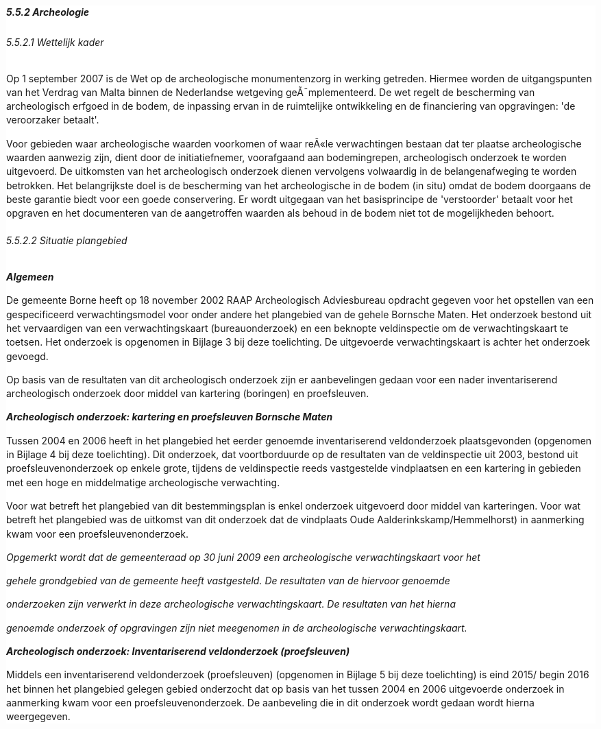 ##### 5\.5\.2 Archeologie

###### 5\.5\.2\.1 Wettelijk kader

Op 1 september 2007 is de Wet op de archeologische monumentenzorg in werking getreden. Hiermee worden de uitgangspunten van het Verdrag van Malta binnen de Nederlandse wetgeving geÃ¯mplementeerd. De wet regelt de bescherming van archeologisch erfgoed in de bodem, de inpassing ervan in de ruimtelijke ontwikkeling en de financiering van opgravingen: 'de veroorzaker betaalt'.

Voor gebieden waar archeologische waarden voorkomen of waar reÃ«le verwachtingen bestaan dat ter plaatse archeologische waarden aanwezig zijn, dient door de initiatiefnemer, voorafgaand aan bodemingrepen, archeologisch onderzoek te worden uitgevoerd. De uitkomsten van het archeologisch onderzoek dienen vervolgens volwaardig in de belangenafweging te worden betrokken. Het belangrijkste doel is de bescherming van het archeologische in de bodem (in situ) omdat de bodem doorgaans de beste garantie biedt voor een goede conservering. Er wordt uitgegaan van het basisprincipe de 'verstoorder' betaalt voor het opgraven en het documenteren van de aangetroffen waarden als behoud in de bodem niet tot de mogelijkheden behoort.

###### 5\.5\.2\.2 Situatie plangebied

***Algemeen***

De gemeente Borne heeft op 18 november 2002 RAAP Archeologisch Adviesbureau opdracht gegeven voor het opstellen van een gespecificeerd verwachtingsmodel voor onder andere het plangebied van de gehele Bornsche Maten. Het onderzoek bestond uit het vervaardigen van een verwachtingskaart (bureauonderzoek) en een beknopte veldinspectie om de verwachtingskaart te toetsen. Het onderzoek is opgenomen in Bijlage 3 bij deze toelichting. De uitgevoerde verwachtingskaart is achter het onderzoek gevoegd.

Op basis van de resultaten van dit archeologisch onderzoek zijn er aanbevelingen gedaan voor een nader inventariserend archeologisch onderzoek door middel van kartering (boringen) en proefsleuven.

***Archeologisch onderzoek: kartering en proefsleuven Bornsche Maten***

Tussen 2004 en 2006 heeft in het plangebied het eerder genoemde inventariserend veldonderzoek plaatsgevonden (opgenomen in Bijlage 4 bij deze toelichting). Dit onderzoek, dat voortborduurde op de resultaten van de veldinspectie uit 2003, bestond uit proefsleuvenonderzoek op enkele grote, tijdens de veldinspectie reeds vastgestelde vindplaatsen en een kartering in gebieden met een hoge en middelmatige archeologische verwachting.

Voor wat betreft het plangebied van dit bestemmingsplan is enkel onderzoek uitgevoerd door middel van karteringen. Voor wat betreft het plangebied was de uitkomst van dit onderzoek dat de vindplaats Oude Aalderinkskamp/Hemmelhorst) in aanmerking kwam voor een proefsleuvenonderzoek.

*Opgemerkt wordt dat de gemeenteraad op 30 juni 2009 een archeologische verwachtingskaart voor het*

*gehele grondgebied van de gemeente heeft vastgesteld. De resultaten van de hiervoor genoemde*

*onderzoeken zijn verwerkt in deze archeologische verwachtingskaart. De resultaten van het hierna*

*genoemde onderzoek of opgravingen zijn niet meegenomen in de archeologische verwachtingskaart.*

***Archeologisch onderzoek: Inventariserend veldonderzoek (proefsleuven)***

Middels een inventariserend veldonderzoek (proefsleuven) (opgenomen in Bijlage 5 bij deze toelichting) is eind 2015/ begin 2016 het binnen het plangebied gelegen gebied onderzocht dat op basis van het tussen 2004 en 2006 uitgevoerde onderzoek in aanmerking kwam voor een proefsleuvenonderzoek. De aanbeveling die in dit onderzoek wordt gedaan wordt hierna weergegeven.
